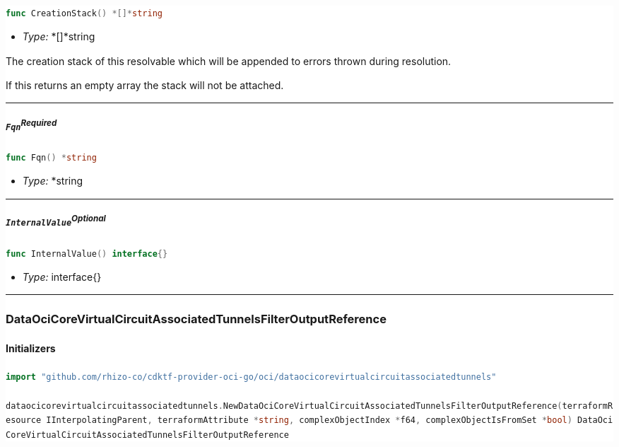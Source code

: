 ```go
func CreationStack() *[]*string
```

- *Type:* *[]*string

The creation stack of this resolvable which will be appended to errors thrown during resolution.

If this returns an empty array the stack will not be attached.

---

##### `Fqn`<sup>Required</sup> <a name="Fqn" id="rhizo-co-terraform-provider-oci.dataOciCoreVirtualCircuitAssociatedTunnels.DataOciCoreVirtualCircuitAssociatedTunnelsFilterList.property.fqn"></a>

```go
func Fqn() *string
```

- *Type:* *string

---

##### `InternalValue`<sup>Optional</sup> <a name="InternalValue" id="rhizo-co-terraform-provider-oci.dataOciCoreVirtualCircuitAssociatedTunnels.DataOciCoreVirtualCircuitAssociatedTunnelsFilterList.property.internalValue"></a>

```go
func InternalValue() interface{}
```

- *Type:* interface{}

---


### DataOciCoreVirtualCircuitAssociatedTunnelsFilterOutputReference <a name="DataOciCoreVirtualCircuitAssociatedTunnelsFilterOutputReference" id="rhizo-co-terraform-provider-oci.dataOciCoreVirtualCircuitAssociatedTunnels.DataOciCoreVirtualCircuitAssociatedTunnelsFilterOutputReference"></a>

#### Initializers <a name="Initializers" id="rhizo-co-terraform-provider-oci.dataOciCoreVirtualCircuitAssociatedTunnels.DataOciCoreVirtualCircuitAssociatedTunnelsFilterOutputReference.Initializer"></a>

```go
import "github.com/rhizo-co/cdktf-provider-oci-go/oci/dataocicorevirtualcircuitassociatedtunnels"

dataocicorevirtualcircuitassociatedtunnels.NewDataOciCoreVirtualCircuitAssociatedTunnelsFilterOutputReference(terraformResource IInterpolatingParent, terraformAttribute *string, complexObjectIndex *f64, complexObjectIsFromSet *bool) DataOciCoreVirtualCircuitAssociatedTunnelsFilterOutputReference
```
